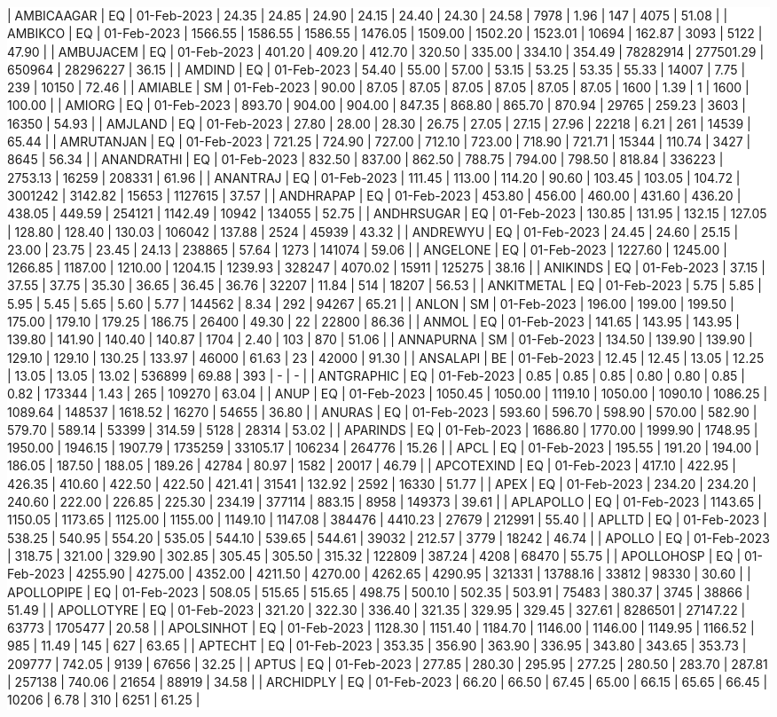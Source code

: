 | AMBICAAGAR | EQ | 01-Feb-2023 | 24.35 | 24.85 | 24.90 | 24.15 | 24.40 | 24.30 | 24.58 | 7978 | 1.96 | 147 | 4075 | 51.08 |
| AMBIKCO | EQ | 01-Feb-2023 | 1566.55 | 1586.55 | 1586.55 | 1476.05 | 1509.00 | 1502.20 | 1523.01 | 10694 | 162.87 | 3093 | 5122 | 47.90 |
| AMBUJACEM | EQ | 01-Feb-2023 | 401.20 | 409.20 | 412.70 | 320.50 | 335.00 | 334.10 | 354.49 | 78282914 | 277501.29 | 650964 | 28296227 | 36.15 |
| AMDIND | EQ | 01-Feb-2023 | 54.40 | 55.00 | 57.00 | 53.15 | 53.25 | 53.35 | 55.33 | 14007 | 7.75 | 239 | 10150 | 72.46 |
| AMIABLE | SM | 01-Feb-2023 | 90.00 | 87.05 | 87.05 | 87.05 | 87.05 | 87.05 | 87.05 | 1600 | 1.39 | 1 | 1600 | 100.00 |
| AMIORG | EQ | 01-Feb-2023 | 893.70 | 904.00 | 904.00 | 847.35 | 868.80 | 865.70 | 870.94 | 29765 | 259.23 | 3603 | 16350 | 54.93 |
| AMJLAND | EQ | 01-Feb-2023 | 27.80 | 28.00 | 28.30 | 26.75 | 27.05 | 27.15 | 27.96 | 22218 | 6.21 | 261 | 14539 | 65.44 |
| AMRUTANJAN | EQ | 01-Feb-2023 | 721.25 | 724.90 | 727.00 | 712.10 | 723.00 | 718.90 | 721.71 | 15344 | 110.74 | 3427 | 8645 | 56.34 |
| ANANDRATHI | EQ | 01-Feb-2023 | 832.50 | 837.00 | 862.50 | 788.75 | 794.00 | 798.50 | 818.84 | 336223 | 2753.13 | 16259 | 208331 | 61.96 |
| ANANTRAJ | EQ | 01-Feb-2023 | 111.45 | 113.00 | 114.20 | 90.60 | 103.45 | 103.05 | 104.72 | 3001242 | 3142.82 | 15653 | 1127615 | 37.57 |
| ANDHRAPAP | EQ | 01-Feb-2023 | 453.80 | 456.00 | 460.00 | 431.60 | 436.20 | 438.05 | 449.59 | 254121 | 1142.49 | 10942 | 134055 | 52.75 |
| ANDHRSUGAR | EQ | 01-Feb-2023 | 130.85 | 131.95 | 132.15 | 127.05 | 128.80 | 128.40 | 130.03 | 106042 | 137.88 | 2524 | 45939 | 43.32 |
| ANDREWYU | EQ | 01-Feb-2023 | 24.45 | 24.60 | 25.15 | 23.00 | 23.75 | 23.45 | 24.13 | 238865 | 57.64 | 1273 | 141074 | 59.06 |
| ANGELONE | EQ | 01-Feb-2023 | 1227.60 | 1245.00 | 1266.85 | 1187.00 | 1210.00 | 1204.15 | 1239.93 | 328247 | 4070.02 | 15911 | 125275 | 38.16 |
| ANIKINDS | EQ | 01-Feb-2023 | 37.15 | 37.55 | 37.75 | 35.30 | 36.65 | 36.45 | 36.76 | 32207 | 11.84 | 514 | 18207 | 56.53 |
| ANKITMETAL | EQ | 01-Feb-2023 | 5.75 | 5.85 | 5.95 | 5.45 | 5.65 | 5.60 | 5.77 | 144562 | 8.34 | 292 | 94267 | 65.21 |
| ANLON | SM | 01-Feb-2023 | 196.00 | 199.00 | 199.50 | 175.00 | 179.10 | 179.25 | 186.75 | 26400 | 49.30 | 22 | 22800 | 86.36 |
| ANMOL | EQ | 01-Feb-2023 | 141.65 | 143.95 | 143.95 | 139.80 | 141.90 | 140.40 | 140.87 | 1704 | 2.40 | 103 | 870 | 51.06 |
| ANNAPURNA | SM | 01-Feb-2023 | 134.50 | 139.90 | 139.90 | 129.10 | 129.10 | 130.25 | 133.97 | 46000 | 61.63 | 23 | 42000 | 91.30 |
| ANSALAPI | BE | 01-Feb-2023 | 12.45 | 12.45 | 13.05 | 12.25 | 13.05 | 13.05 | 13.02 | 536899 | 69.88 | 393 | - | - |
| ANTGRAPHIC | EQ | 01-Feb-2023 | 0.85 | 0.85 | 0.85 | 0.80 | 0.80 | 0.85 | 0.82 | 173344 | 1.43 | 265 | 109270 | 63.04 |
| ANUP | EQ | 01-Feb-2023 | 1050.45 | 1050.00 | 1119.10 | 1050.00 | 1090.10 | 1086.25 | 1089.64 | 148537 | 1618.52 | 16270 | 54655 | 36.80 |
| ANURAS | EQ | 01-Feb-2023 | 593.60 | 596.70 | 598.90 | 570.00 | 582.90 | 579.70 | 589.14 | 53399 | 314.59 | 5128 | 28314 | 53.02 |
| APARINDS | EQ | 01-Feb-2023 | 1686.80 | 1770.00 | 1999.90 | 1748.95 | 1950.00 | 1946.15 | 1907.79 | 1735259 | 33105.17 | 106234 | 264776 | 15.26 |
| APCL | EQ | 01-Feb-2023 | 195.55 | 191.20 | 194.00 | 186.05 | 187.50 | 188.05 | 189.26 | 42784 | 80.97 | 1582 | 20017 | 46.79 |
| APCOTEXIND | EQ | 01-Feb-2023 | 417.10 | 422.95 | 426.35 | 410.60 | 422.50 | 422.50 | 421.41 | 31541 | 132.92 | 2592 | 16330 | 51.77 |
| APEX | EQ | 01-Feb-2023 | 234.20 | 234.20 | 240.60 | 222.00 | 226.85 | 225.30 | 234.19 | 377114 | 883.15 | 8958 | 149373 | 39.61 |
| APLAPOLLO | EQ | 01-Feb-2023 | 1143.65 | 1150.05 | 1173.65 | 1125.00 | 1155.00 | 1149.10 | 1147.08 | 384476 | 4410.23 | 27679 | 212991 | 55.40 |
| APLLTD | EQ | 01-Feb-2023 | 538.25 | 540.95 | 554.20 | 535.05 | 544.10 | 539.65 | 544.61 | 39032 | 212.57 | 3779 | 18242 | 46.74 |
| APOLLO | EQ | 01-Feb-2023 | 318.75 | 321.00 | 329.90 | 302.85 | 305.45 | 305.50 | 315.32 | 122809 | 387.24 | 4208 | 68470 | 55.75 |
| APOLLOHOSP | EQ | 01-Feb-2023 | 4255.90 | 4275.00 | 4352.00 | 4211.50 | 4270.00 | 4262.65 | 4290.95 | 321331 | 13788.16 | 33812 | 98330 | 30.60 |
| APOLLOPIPE | EQ | 01-Feb-2023 | 508.05 | 515.65 | 515.65 | 498.75 | 500.10 | 502.35 | 503.91 | 75483 | 380.37 | 3745 | 38866 | 51.49 |
| APOLLOTYRE | EQ | 01-Feb-2023 | 321.20 | 322.30 | 336.40 | 321.35 | 329.95 | 329.45 | 327.61 | 8286501 | 27147.22 | 63773 | 1705477 | 20.58 |
| APOLSINHOT | EQ | 01-Feb-2023 | 1128.30 | 1151.40 | 1184.70 | 1146.00 | 1146.00 | 1149.95 | 1166.52 | 985 | 11.49 | 145 | 627 | 63.65 |
| APTECHT | EQ | 01-Feb-2023 | 353.35 | 356.90 | 363.90 | 336.95 | 343.80 | 343.65 | 353.73 | 209777 | 742.05 | 9139 | 67656 | 32.25 |
| APTUS | EQ | 01-Feb-2023 | 277.85 | 280.30 | 295.95 | 277.25 | 280.50 | 283.70 | 287.81 | 257138 | 740.06 | 21654 | 88919 | 34.58 |
| ARCHIDPLY | EQ | 01-Feb-2023 | 66.20 | 66.50 | 67.45 | 65.00 | 66.15 | 65.65 | 66.45 | 10206 | 6.78 | 310 | 6251 | 61.25 |
